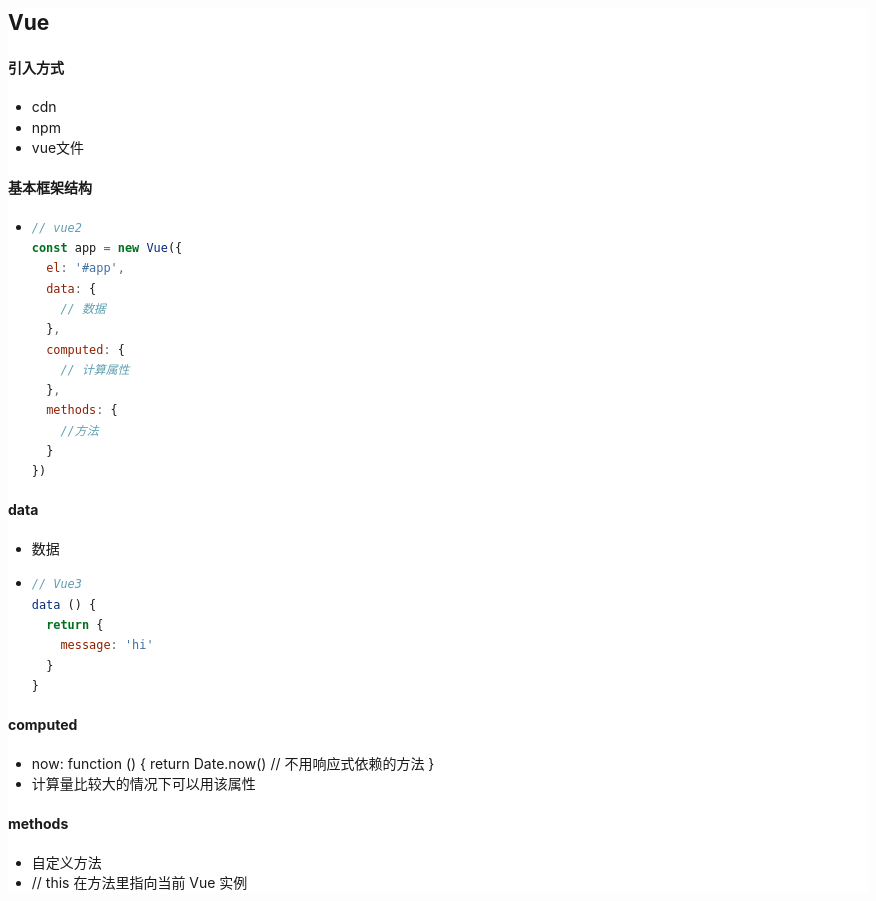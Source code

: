 

## Vue

#### 引入方式

* cdn
* npm
* vue文件

#### 基本框架结构

* ```js
  // vue2
  const app = new Vue({
    el: '#app',
    data: {
      // 数据
    },
    computed: {
      // 计算属性
    },
    methods: {
      //方法
    }
  })
  ```

#### data

* 数据

* ```js
  // Vue3
  data () {
    return {
      message: 'hi'
    }
  }
  ```

  

#### computed

* now: function () {
      return Date.now()   // 不用响应式依赖的方法
  }
* 计算量比较大的情况下可以用该属性

#### methods

* 自定义方法
* // this 在方法里指向当前 Vue 实例
